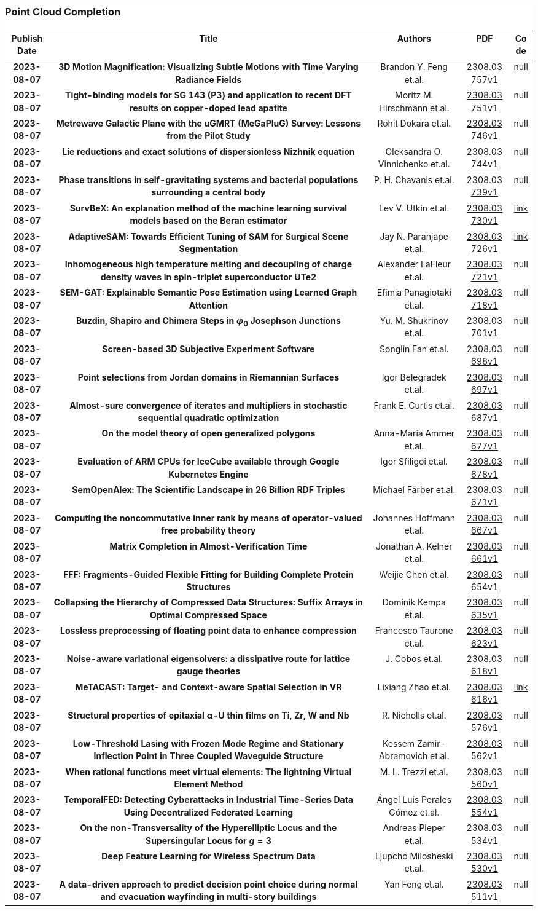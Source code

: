 ### Point Cloud Completion
|Publish Date|Title|Authors|PDF|Code|
| :---: | :---: | :---: | :---: | :---: |
|**2023-08-07**|**3D Motion Magnification: Visualizing Subtle Motions with Time Varying Radiance Fields**|Brandon Y. Feng et.al.|[2308.03757v1](http://arxiv.org/abs/2308.03757v1)|null|
|**2023-08-07**|**Tight-binding models for SG 143 (P3) and application to recent DFT results on copper-doped lead apatite**|Moritz M. Hirschmann et.al.|[2308.03751v1](http://arxiv.org/abs/2308.03751v1)|null|
|**2023-08-07**|**Metrewave Galactic Plane with the uGMRT (MeGaPluG) Survey: Lessons from the Pilot Study**|Rohit Dokara et.al.|[2308.03746v1](http://arxiv.org/abs/2308.03746v1)|null|
|**2023-08-07**|**Lie reductions and exact solutions of dispersionless Nizhnik equation**|Oleksandra O. Vinnichenko et.al.|[2308.03744v1](http://arxiv.org/abs/2308.03744v1)|null|
|**2023-08-07**|**Phase transitions in self-gravitating systems and bacterial populations surrounding a central body**|P. H. Chavanis et.al.|[2308.03739v1](http://arxiv.org/abs/2308.03739v1)|null|
|**2023-08-07**|**SurvBeX: An explanation method of the machine learning survival models based on the Beran estimator**|Lev V. Utkin et.al.|[2308.03730v1](http://arxiv.org/abs/2308.03730v1)|[link](https://github.com/danilaeremenko/survbex)|
|**2023-08-07**|**AdaptiveSAM: Towards Efficient Tuning of SAM for Surgical Scene Segmentation**|Jay N. Paranjape et.al.|[2308.03726v1](http://arxiv.org/abs/2308.03726v1)|[link](https://github.com/jayparanjape/biastuning)|
|**2023-08-07**|**Inhomogeneous high temperature melting and decoupling of charge density waves in spin-triplet superconductor UTe2**|Alexander LaFleur et.al.|[2308.03721v1](http://arxiv.org/abs/2308.03721v1)|null|
|**2023-08-07**|**SEM-GAT: Explainable Semantic Pose Estimation using Learned Graph Attention**|Efimia Panagiotaki et.al.|[2308.03718v1](http://arxiv.org/abs/2308.03718v1)|null|
|**2023-08-07**|**Buzdin, Shapiro and Chimera Steps in $\varphi_0$ Josephson Junctions**|Yu. M. Shukrinov et.al.|[2308.03701v1](http://arxiv.org/abs/2308.03701v1)|null|
|**2023-08-07**|**Screen-based 3D Subjective Experiment Software**|Songlin Fan et.al.|[2308.03698v1](http://arxiv.org/abs/2308.03698v1)|null|
|**2023-08-07**|**Point selections from Jordan domains in Riemannian Surfaces**|Igor Belegradek et.al.|[2308.03697v1](http://arxiv.org/abs/2308.03697v1)|null|
|**2023-08-07**|**Almost-sure convergence of iterates and multipliers in stochastic sequential quadratic optimization**|Frank E. Curtis et.al.|[2308.03687v1](http://arxiv.org/abs/2308.03687v1)|null|
|**2023-08-07**|**On the model theory of open generalized polygons**|Anna-Maria Ammer et.al.|[2308.03677v1](http://arxiv.org/abs/2308.03677v1)|null|
|**2023-08-07**|**Evaluation of ARM CPUs for IceCube available through Google Kubernetes Engine**|Igor Sfiligoi et.al.|[2308.03678v1](http://arxiv.org/abs/2308.03678v1)|null|
|**2023-08-07**|**SemOpenAlex: The Scientific Landscape in 26 Billion RDF Triples**|Michael Färber et.al.|[2308.03671v1](http://arxiv.org/abs/2308.03671v1)|null|
|**2023-08-07**|**Computing the noncommutative inner rank by means of operator-valued free probability theory**|Johannes Hoffmann et.al.|[2308.03667v1](http://arxiv.org/abs/2308.03667v1)|null|
|**2023-08-07**|**Matrix Completion in Almost-Verification Time**|Jonathan A. Kelner et.al.|[2308.03661v1](http://arxiv.org/abs/2308.03661v1)|null|
|**2023-08-07**|**FFF: Fragments-Guided Flexible Fitting for Building Complete Protein Structures**|Weijie Chen et.al.|[2308.03654v1](http://arxiv.org/abs/2308.03654v1)|null|
|**2023-08-07**|**Collapsing the Hierarchy of Compressed Data Structures: Suffix Arrays in Optimal Compressed Space**|Dominik Kempa et.al.|[2308.03635v1](http://arxiv.org/abs/2308.03635v1)|null|
|**2023-08-07**|**Lossless preprocessing of floating point data to enhance compression**|Francesco Taurone et.al.|[2308.03623v1](http://arxiv.org/abs/2308.03623v1)|null|
|**2023-08-07**|**Noise-aware variational eigensolvers: a dissipative route for lattice gauge theories**|J. Cobos et.al.|[2308.03618v1](http://arxiv.org/abs/2308.03618v1)|null|
|**2023-08-07**|**MeTACAST: Target- and Context-aware Spatial Selection in VR**|Lixiang Zhao et.al.|[2308.03616v1](http://arxiv.org/abs/2308.03616v1)|[link](https://github.com/LixiangZhao98/MeTACAST)|
|**2023-08-07**|**Structural properties of epitaxial α-U thin films on Ti, Zr, W and Nb**|R. Nicholls et.al.|[2308.03576v1](http://arxiv.org/abs/2308.03576v1)|null|
|**2023-08-07**|**Low-Threshold Lasing with Frozen Mode Regime and Stationary Inflection Point in Three Coupled Waveguide Structure**|Kessem Zamir- Abramovich et.al.|[2308.03562v1](http://arxiv.org/abs/2308.03562v1)|null|
|**2023-08-07**|**When rational functions meet virtual elements: The lightning Virtual Element Method**|M. L. Trezzi et.al.|[2308.03560v1](http://arxiv.org/abs/2308.03560v1)|null|
|**2023-08-07**|**TemporalFED: Detecting Cyberattacks in Industrial Time-Series Data Using Decentralized Federated Learning**|Ángel Luis Perales Gómez et.al.|[2308.03554v1](http://arxiv.org/abs/2308.03554v1)|null|
|**2023-08-07**|**On the non-Transversality of the Hyperelliptic Locus and the Supersingular Locus for $g=3$**|Andreas Pieper et.al.|[2308.03534v1](http://arxiv.org/abs/2308.03534v1)|null|
|**2023-08-07**|**Deep Feature Learning for Wireless Spectrum Data**|Ljupcho Milosheski et.al.|[2308.03530v1](http://arxiv.org/abs/2308.03530v1)|null|
|**2023-08-07**|**A data-driven approach to predict decision point choice during normal and evacuation wayfinding in multi-story buildings**|Yan Feng et.al.|[2308.03511v1](http://arxiv.org/abs/2308.03511v1)|null|
